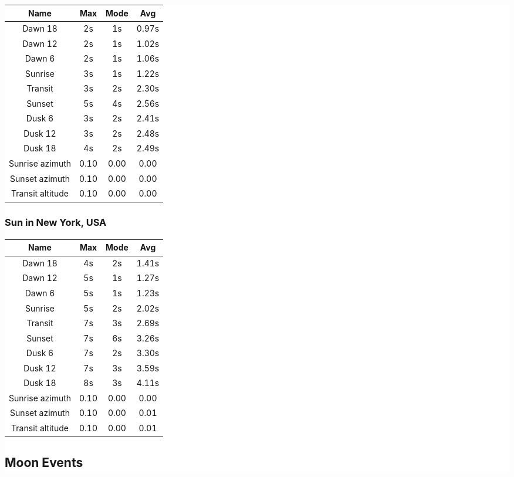 |       Name       |  Max | Mode |  Avg  |
|:----------------:|:----:|:----:|:-----:|
|      Dawn 18     |  2s  |  1s  | 0.97s |
|      Dawn 12     |  2s  |  1s  | 1.02s |
|      Dawn 6      |  2s  |  1s  | 1.06s |
|      Sunrise     |  3s  |  1s  | 1.22s |
|      Transit     |  3s  |  2s  | 2.30s |
|      Sunset      |  5s  |  4s  | 2.56s |
|      Dusk 6      |  3s  |  2s  | 2.41s |
|      Dusk 12     |  3s  |  2s  | 2.48s |
|      Dusk 18     |  4s  |  2s  | 2.49s |
|  Sunrise azimuth | 0.10 | 0.00 |  0.00 |
|  Sunset azimuth  | 0.10 | 0.00 |  0.00 |
| Transit altitude | 0.10 | 0.00 |  0.00 |

### Sun in New York, USA

|       Name       |  Max | Mode |  Avg  |
|:----------------:|:----:|:----:|:-----:|
|      Dawn 18     |  4s  |  2s  | 1.41s |
|      Dawn 12     |  5s  |  1s  | 1.27s |
|      Dawn 6      |  5s  |  1s  | 1.23s |
|      Sunrise     |  5s  |  2s  | 2.02s |
|      Transit     |  7s  |  3s  | 2.69s |
|      Sunset      |  7s  |  6s  | 3.26s |
|      Dusk 6      |  7s  |  2s  | 3.30s |
|      Dusk 12     |  7s  |  3s  | 3.59s |
|      Dusk 18     |  8s  |  3s  | 4.11s |
|  Sunrise azimuth | 0.10 | 0.00 |  0.00 |
|  Sunset azimuth  | 0.10 | 0.00 |  0.01 |
| Transit altitude | 0.10 | 0.00 |  0.01 |

## Moon Events
